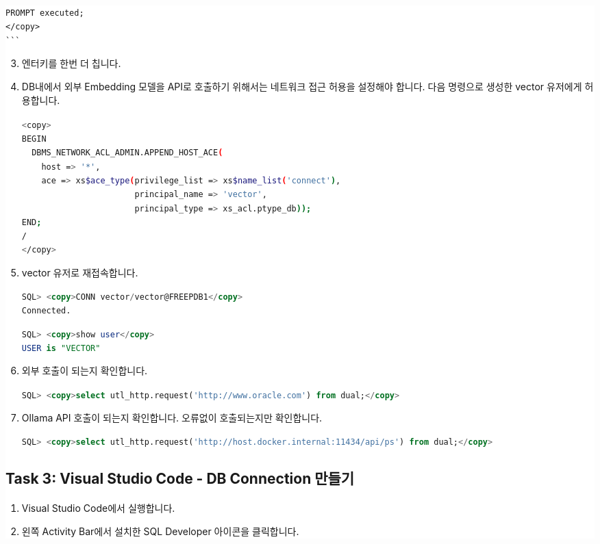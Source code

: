     PROMPT executed;
    </copy>
    ```    

3. 엔터키를 한번 더 칩니다.

4. DB내에서 외부 Embedding 모델을 API로 호출하기 위해서는 네트워크 접근 허용을 설정해야 합니다. 다음 명령으로 생성한 vector 유저에게 허용합니다.

    ```bash
    <copy>
    BEGIN
      DBMS_NETWORK_ACL_ADMIN.APPEND_HOST_ACE(
        host => '*',
        ace => xs$ace_type(privilege_list => xs$name_list('connect'),
                           principal_name => 'vector',
                           principal_type => xs_acl.ptype_db));
    END;
    /
    </copy>
    ```    

5. vector 유저로 재접속합니다.

    ```sql
    SQL> <copy>CONN vector/vector@FREEPDB1</copy>
    Connected.
    ```

    ```sql
    SQL> <copy>show user</copy>
    USER is "VECTOR"
    ```    

6. 외부 호출이 되는지 확인합니다.

    ```sql
    SQL> <copy>select utl_http.request('http://www.oracle.com') from dual;</copy>
    ```

7. Ollama API 호출이 되는지 확인합니다. 오류없이 호출되는지만 확인합니다.

    ```sql
    SQL> <copy>select utl_http.request('http://host.docker.internal:11434/api/ps') from dual;</copy>
    ```


## Task 3: Visual Studio Code - DB Connection 만들기

1. Visual Studio Code에서 실행합니다.

2. 왼쪽 Activity Bar에서 설치한 SQL Developer 아이콘을 클릭합니다.
